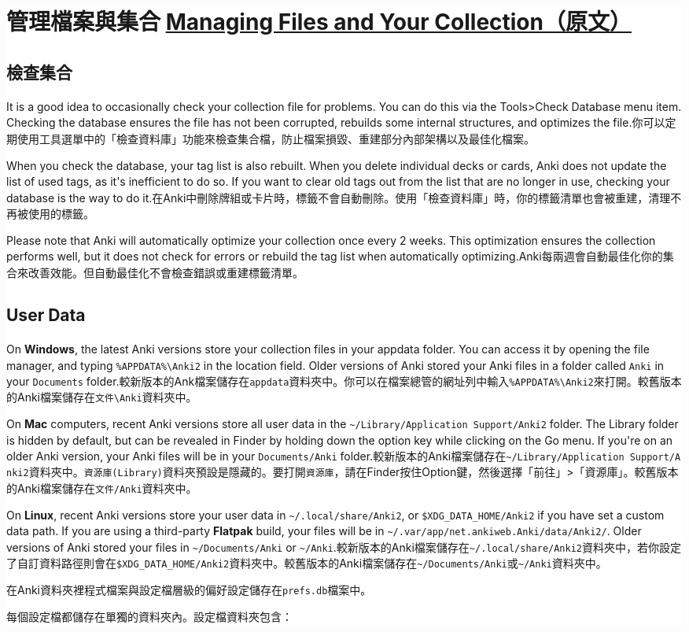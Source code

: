 # 管理檔案與集合 [Managing Files and Your Collection<span class="original-link">（原文）</span>](https://docs.ankiweb.net/files.html)



## 檢查集合

It is a good idea to occasionally check your collection file for
problems. You can do this via the Tools&gt;Check Database menu item.
Checking the database ensures the file has not been corrupted, rebuilds some
internal structures, and optimizes the file.你可以定期使用工具選單中的「檢查資料庫」功能來檢查集合檔，防止檔案損毀、重建部分內部架構以及最佳化檔案。

When you check the database, your tag list is also rebuilt. When you
delete individual decks or cards, Anki does not update the list of used
tags, as it's inefficient to do so. If you want to clear old tags out
from the list that are no longer in use, checking your database is the
way to do it.在Anki中刪除牌組或卡片時，標籤不會自動刪除。使用「檢查資料庫」時，你的標籤清單也會被重建，清理不再被使用的標籤。

Please note that Anki will automatically optimize your collection once
every 2 weeks. This optimization ensures the collection performs well,
but it does not check for errors or rebuild the tag list when
automatically optimizing.Anki每兩週會自動最佳化你的集合來改善效能。但自動最佳化不會檢查錯誤或重建標籤清單。

<a id="檔案位置-file-locations"></a>

## User Data

On **Windows**, the latest Anki versions store your collection files in your
appdata folder. You can access it by opening the file manager, and
typing `%APPDATA%\Anki2` in the location field. Older versions of Anki
stored your Anki files in a folder called `Anki` in your `Documents`
folder.較新版本的Ank檔案儲存在`appdata`資料夾中。你可以在檔案總管的網址列中輸入`%APPDATA%\Anki2`來打開。較舊版本的Anki檔案儲存在`文件\Anki`資料夾中。

On **Mac** computers, recent Anki versions store all user data in the
`~/Library/Application Support/Anki2` folder. The Library folder is
hidden by default, but can be revealed in Finder by holding down the
option key while clicking on the Go menu. If you're on an older Anki
version, your Anki files will be in your `Documents/Anki` folder.較新版本的Anki檔案儲存在`~/Library/Application Support/Anki2`資料夾中。`資源庫(Library)`資料夾預設是隱藏的。要打開`資源庫`，請在Finder按住Option鍵，然後選擇「前往」>「資源庫」。較舊版本的Anki檔案儲存在`文件/Anki`資料夾中。

On **Linux**, recent Anki versions store your user data in
`~/.local/share/Anki2`, or `$XDG_DATA_HOME/Anki2` if you have set a
custom data path. If you are using a third-party **Flatpak** build,
your files will be in `~/.var/app/net.ankiweb.Anki/data/Anki2/`.
Older versions of Anki stored your files in
`~/Documents/Anki` or `~/Anki`.較新版本的Anki檔案儲存在`~/.local/share/Anki2`資料夾中，若你設定了自訂資料路徑則會在`$XDG_DATA_HOME/Anki2`資料夾中。較舊版本的Anki檔案儲存在`~/Documents/Anki`或`~/Anki`資料夾中。

在Anki資料夾裡程式檔案與設定檔層級的偏好設定儲存在`prefs.db`檔案中。

每個設定檔都儲存在單獨的資料夾內。設定檔資料夾包含：
